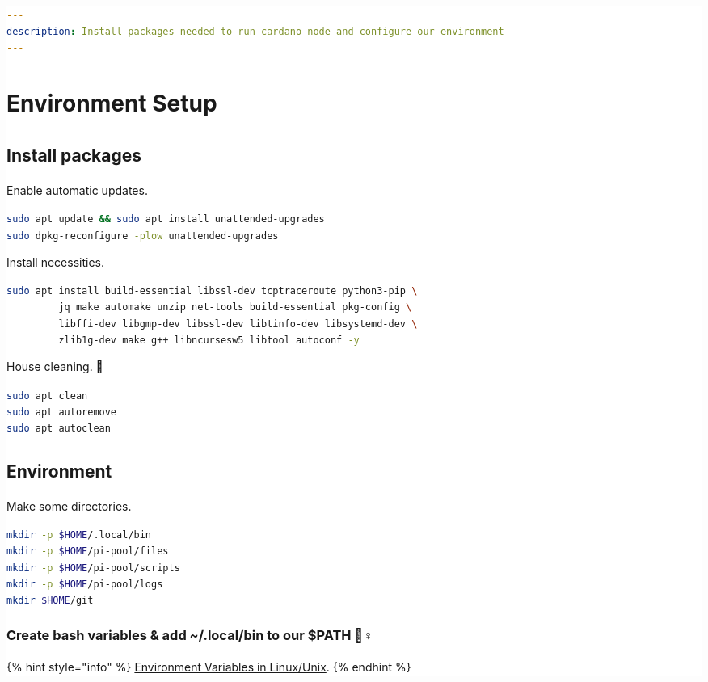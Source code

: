 ```yaml
---
description: Install packages needed to run cardano-node and configure our environment
---
```


# Environment Setup

## Install packages

Enable automatic updates.

```bash
sudo apt update && sudo apt install unattended-upgrades
sudo dpkg-reconfigure -plow unattended-upgrades
```

Install necessities.

```bash
sudo apt install build-essential libssl-dev tcptraceroute python3-pip \
         jq make automake unzip net-tools build-essential pkg-config \
         libffi-dev libgmp-dev libssl-dev libtinfo-dev libsystemd-dev \
         zlib1g-dev make g++ libncursesw5 libtool autoconf -y
```

House cleaning. 🧹 

```bash
sudo apt clean
sudo apt autoremove
sudo apt autoclean
```

## Environment

Make some directories.

```bash
mkdir -p $HOME/.local/bin
mkdir -p $HOME/pi-pool/files
mkdir -p $HOME/pi-pool/scripts
mkdir -p $HOME/pi-pool/logs
mkdir $HOME/git
```

### Create bash variables & add ~/.local/bin to our $PATH 🏃♀ 

{% hint style="info" %}
[Environment Variables in Linux/Unix](https://askubuntu.com/questions/247738/why-is-etc-profile-not-invoked-for-non-login-shells/247769#247769).
{% endhint %}
